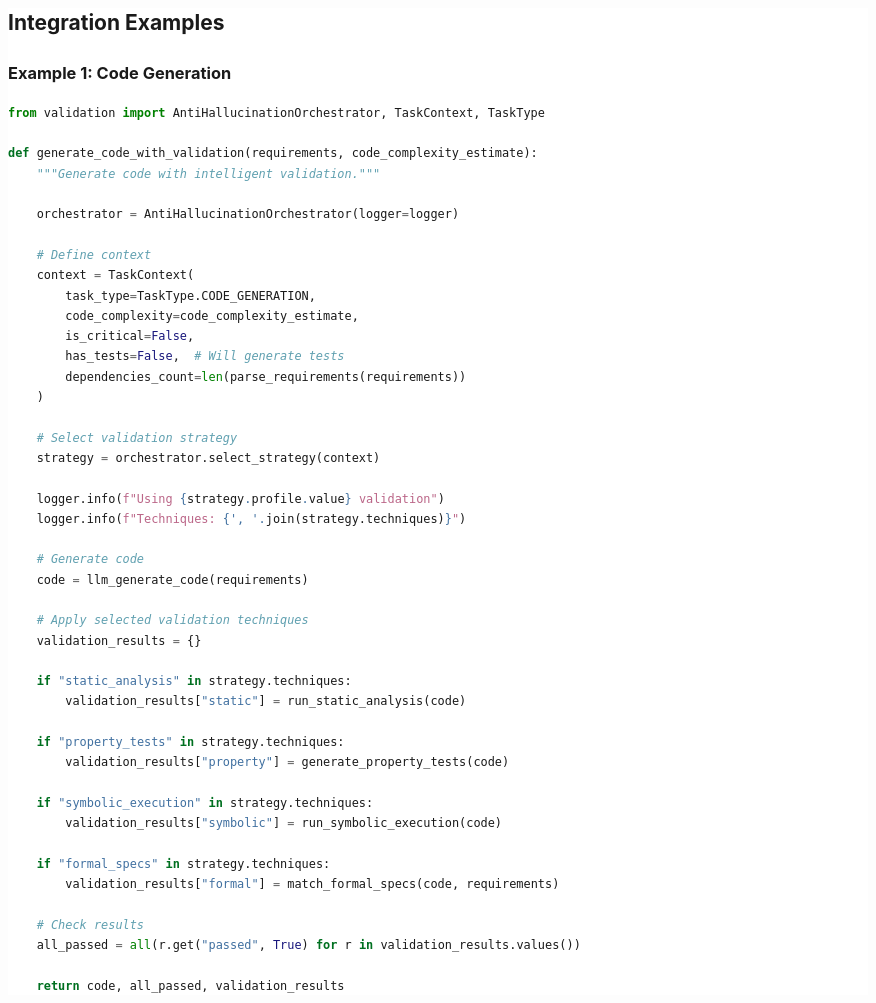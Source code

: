 ## Integration Examples

### Example 1: Code Generation

```python
from validation import AntiHallucinationOrchestrator, TaskContext, TaskType

def generate_code_with_validation(requirements, code_complexity_estimate):
    """Generate code with intelligent validation."""

    orchestrator = AntiHallucinationOrchestrator(logger=logger)

    # Define context
    context = TaskContext(
        task_type=TaskType.CODE_GENERATION,
        code_complexity=code_complexity_estimate,
        is_critical=False,
        has_tests=False,  # Will generate tests
        dependencies_count=len(parse_requirements(requirements))
    )

    # Select validation strategy
    strategy = orchestrator.select_strategy(context)

    logger.info(f"Using {strategy.profile.value} validation")
    logger.info(f"Techniques: {', '.join(strategy.techniques)}")

    # Generate code
    code = llm_generate_code(requirements)

    # Apply selected validation techniques
    validation_results = {}

    if "static_analysis" in strategy.techniques:
        validation_results["static"] = run_static_analysis(code)

    if "property_tests" in strategy.techniques:
        validation_results["property"] = generate_property_tests(code)

    if "symbolic_execution" in strategy.techniques:
        validation_results["symbolic"] = run_symbolic_execution(code)

    if "formal_specs" in strategy.techniques:
        validation_results["formal"] = match_formal_specs(code, requirements)

    # Check results
    all_passed = all(r.get("passed", True) for r in validation_results.values())

    return code, all_passed, validation_results
```
